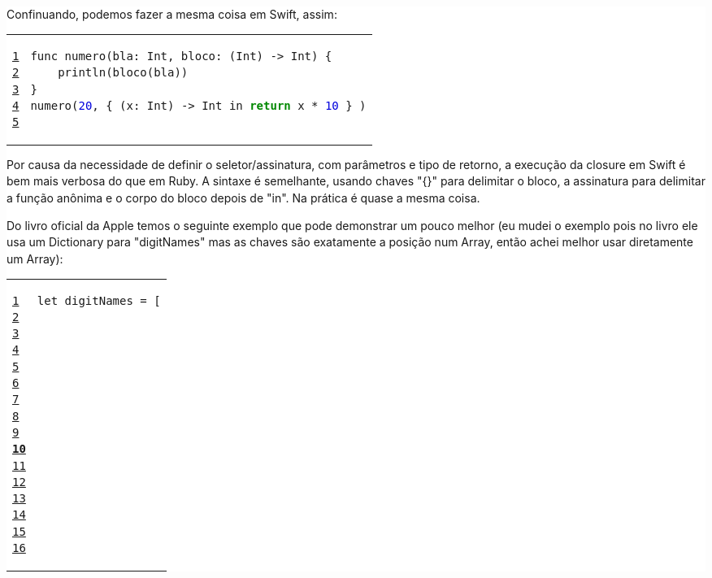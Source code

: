 </table>
<p>Confinuando, podemos fazer a mesma coisa em Swift, assim:</p>
<table class="CodeRay">
  <tbody>
    <tr>
      <td class="line-numbers" title="double click to toggle" ondblclick="with (this.firstChild.style) { display = (display == '') ? 'none' : '' }"><pre><a href="#n1" name="n1">1</a>
<a href="#n2" name="n2">2</a>
<a href="#n3" name="n3">3</a>
<a href="#n4" name="n4">4</a>
<a href="#n5" name="n5">5</a>
</pre>
      </td>
      <td class="code"><pre>func numero(bla: Int, bloco: (Int) -&gt; Int) {
    println(bloco(bla))
}
numero(<span style="color:#00D">20</span>, { (x: Int) -&gt; Int in <span style="color:#080;font-weight:bold">return</span> x * <span style="color:#00D">10</span> } )
</pre>
      </td>
    </tr>
  </tbody>
</table>
<p>Por causa da necessidade de definir o seletor/assinatura, com parâmetros e tipo de retorno, a execução da closure em Swift é bem mais verbosa do que em Ruby. A sintaxe é semelhante, usando chaves "{}" para delimitar o bloco, a assinatura para delimitar a função anônima e o corpo do bloco depois de "in". Na prática é quase a mesma coisa.</p>
<p>Do livro oficial da Apple temos o seguinte exemplo que pode demonstrar um pouco melhor (eu mudei o exemplo pois no livro ele usa um Dictionary para "digitNames" mas as chaves são exatamente a posição num Array, então achei melhor usar diretamente um Array):</p>
<table class="CodeRay">
  <tbody>
    <tr>
      <td class="line-numbers" title="double click to toggle" ondblclick="with (this.firstChild.style) { display = (display == '') ? 'none' : '' }"><pre><a href="#n1" name="n1">1</a>
<a href="#n2" name="n2">2</a>
<a href="#n3" name="n3">3</a>
<a href="#n4" name="n4">4</a>
<a href="#n5" name="n5">5</a>
<a href="#n6" name="n6">6</a>
<a href="#n7" name="n7">7</a>
<a href="#n8" name="n8">8</a>
<a href="#n9" name="n9">9</a>
<strong><a href="#n10" name="n10">10</a></strong>
<a href="#n11" name="n11">11</a>
<a href="#n12" name="n12">12</a>
<a href="#n13" name="n13">13</a>
<a href="#n14" name="n14">14</a>
<a href="#n15" name="n15">15</a>
<a href="#n16" name="n16">16</a>
</pre>
      </td>
      <td class="code"><pre>let digitNames = [